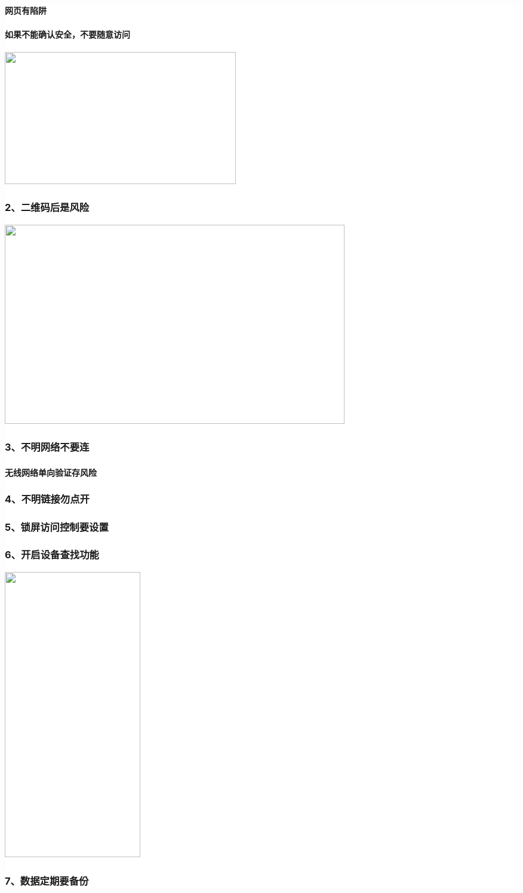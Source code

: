 #### 网页有陷阱

#### 如果不能确认安全，不要随意访问

<img alt="" height="221" src="https://img-blog.csdnimg.cn/89195cba21b94409839cf3f33087925b.png" width="387"/> 

### 2、二维码后是风险

<img alt="" height="333" src="https://img-blog.csdnimg.cn/339fd0be54a64ae188548766e73c1bc5.png" width="569"/> 

### 3、不明网络不要连

#### 无线网络单向验证存风险

### 4、不明链接勿点开

### 5、锁屏访问控制要设置

### 6、开启设备查找功能

<img alt="" height="477" src="https://img-blog.csdnimg.cn/6c6a3ffabb05408495f9a4964a6a9ba5.png" width="227"/> 

### 7、数据定期要备份

